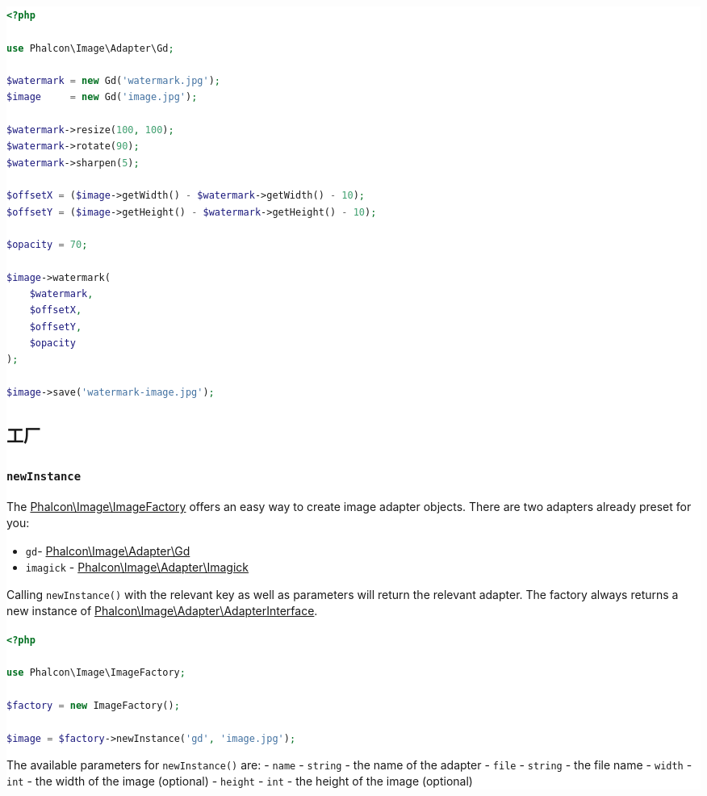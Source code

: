 ```php
<?php

use Phalcon\Image\Adapter\Gd;

$watermark = new Gd('watermark.jpg');
$image     = new Gd('image.jpg');

$watermark->resize(100, 100);
$watermark->rotate(90);
$watermark->sharpen(5);

$offsetX = ($image->getWidth() - $watermark->getWidth() - 10);
$offsetY = ($image->getHeight() - $watermark->getHeight() - 10);

$opacity = 70;

$image->watermark(
    $watermark,
    $offsetX,
    $offsetY,
    $opacity
);

$image->save('watermark-image.jpg');
```

## 工厂

### `newInstance`

The [Phalcon\Image\ImageFactory](api/phalcon_image#image-imagefactory) offers an easy way to create image adapter objects. There are two adapters already preset for you:

- `gd`- [Phalcon\Image\Adapter\Gd](api/phalcon_image#image-adapter-gd) 
- `imagick` - [Phalcon\Image\Adapter\Imagick](api/phalcon_image#image-adapter-imagick)

Calling `newInstance()` with the relevant key as well as parameters will return the relevant adapter. The factory always returns a new instance of [Phalcon\Image\Adapter\AdapterInterface](api/phalcon_image#image-adapter-adapterinterface).

```php
<?php

use Phalcon\Image\ImageFactory;

$factory = new ImageFactory();

$image = $factory->newInstance('gd', 'image.jpg');
```

The available parameters for `newInstance()` are: - `name` - `string` - the name of the adapter - `file` - `string` - the file name - `width` - `int` - the width of the image (optional) - `height` - `int` - the height of the image (optional)
